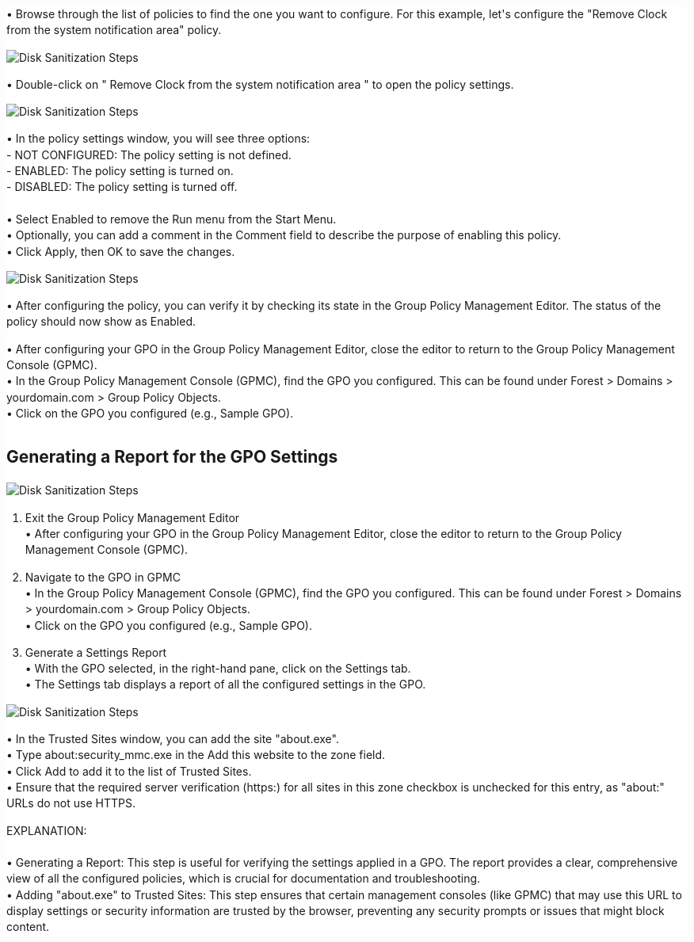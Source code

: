 •	Browse through the list of policies to find the one you want to configure. For this example, let's configure the "Remove Clock from the system notification area" policy.

<img src="https://imgur.com/EAYdvRf.png" height="100%" width="100%" alt="Disk Sanitization Steps"/>

•	Double-click on " Remove Clock from the system notification area " to open the policy settings.

<img src="https://imgur.com/m7PIWZL.png" height="100%" width="100%" alt="Disk Sanitization Steps"/>

•	In the policy settings window, you will see three options:<br />
      - NOT CONFIGURED: The policy setting is not defined.<br />
      - ENABLED: The policy setting is turned on.<br />
      - DISABLED: The policy setting is turned off.<br /> <br />
•	Select Enabled to remove the Run menu from the Start Menu.<br />
•	Optionally, you can add a comment in the Comment field to describe the purpose of enabling this policy.<br />
•	Click Apply, then OK to save the changes.

<img src="https://imgur.com/SPgbE6M.png" height="100%" width="100%" alt="Disk Sanitization Steps"/>

•	After configuring the policy, you can verify it by checking its state in the Group Policy Management Editor. The status of the policy should now show as Enabled.

•	After configuring your GPO in the Group Policy Management Editor, close the editor to return to the Group Policy Management Console (GPMC).<br />
•	In the Group Policy Management Console (GPMC), find the GPO you configured. This can be found under Forest > Domains > yourdomain.com > Group Policy Objects.<br />
•	Click on the GPO you configured (e.g., Sample GPO).

<h2>Generating a Report for the GPO Settings</h2>

<img src="https://imgur.com/4BZJWSk.png" height="100%" width="100%" alt="Disk Sanitization Steps"/>

1. Exit the Group Policy Management Editor<br />
  •	After configuring your GPO in the Group Policy Management Editor, close the editor to return to the Group Policy     Management Console (GPMC).<br />
  
2. Navigate to the GPO in GPMC<br />
  •	In the Group Policy Management Console (GPMC), find the GPO you configured. This can be found under Forest >         Domains > yourdomain.com > Group Policy Objects.<br />
  •	Click on the GPO you configured (e.g., Sample GPO).

3. Generate a Settings Report<br />
  •	With the GPO selected, in the right-hand pane, click on the Settings tab.<br />
  •	The Settings tab displays a report of all the configured settings in the GPO.

<img src="https://imgur.com/qS1HwZs.png" height="100%" width="100%" alt="Disk Sanitization Steps"/>

  •	In the Trusted Sites window, you can add the site "about.exe".<br />
  •	Type about:security_mmc.exe in the Add this website to the zone field.<br />
  •	Click Add to add it to the list of Trusted Sites.<br />
  •	Ensure that the required server verification (https:) for all sites in this zone checkbox is unchecked for this       entry, as "about:" URLs do not use HTTPS.

EXPLANATION:<br /><br />
•	Generating a Report: This step is useful for verifying the settings applied in a GPO. The report provides a clear, comprehensive view of all the configured policies, which is crucial for documentation and troubleshooting.<br />
•	Adding "about.exe" to Trusted Sites: This step ensures that certain management consoles (like GPMC) that may use this URL to display settings or security information are trusted by the browser, preventing any security prompts or issues that might block content.
